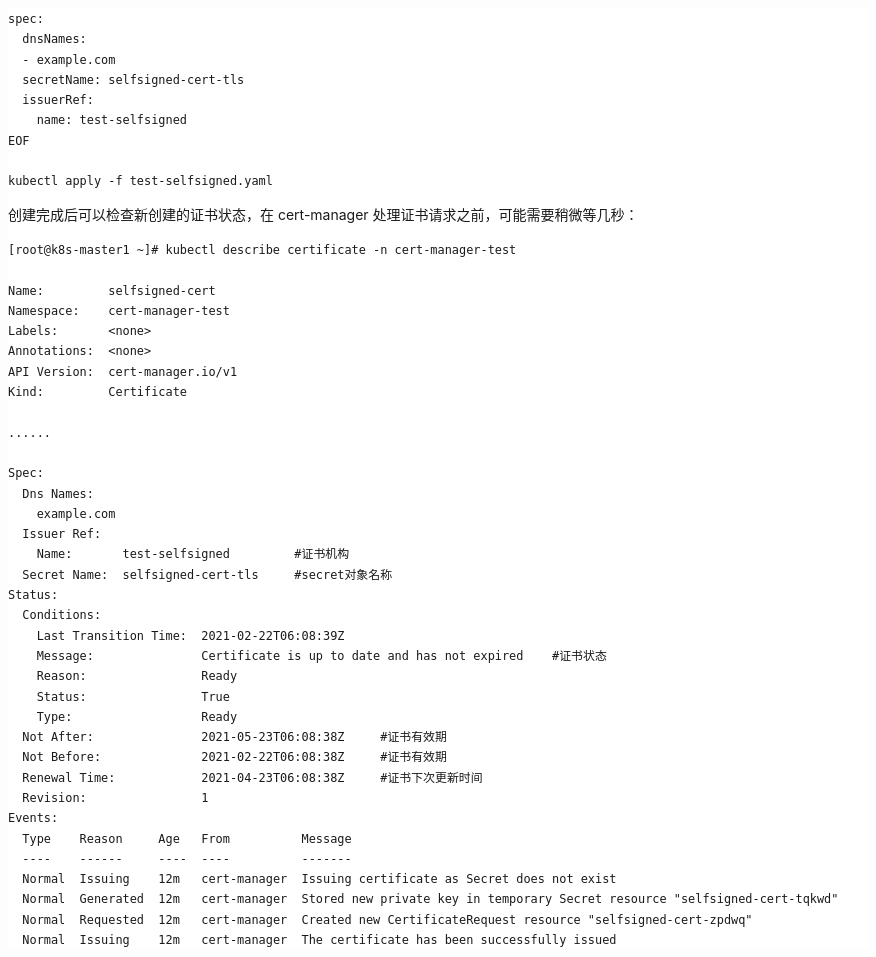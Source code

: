 ```
spec:
  dnsNames:
  - example.com
  secretName: selfsigned-cert-tls
  issuerRef:
    name: test-selfsigned
EOF

kubectl apply -f test-selfsigned.yaml
```

创建完成后可以检查新创建的证书状态，在 cert-manager 处理证书请求之前，可能需要稍微等几秒：
```
[root@k8s-master1 ~]# kubectl describe certificate -n cert-manager-test 

Name:         selfsigned-cert
Namespace:    cert-manager-test
Labels:       <none>
Annotations:  <none>
API Version:  cert-manager.io/v1
Kind:         Certificate

......

Spec:
  Dns Names:
    example.com
  Issuer Ref:
    Name:       test-selfsigned         #证书机构
  Secret Name:  selfsigned-cert-tls     #secret对象名称
Status:
  Conditions:
    Last Transition Time:  2021-02-22T06:08:39Z
    Message:               Certificate is up to date and has not expired    #证书状态
    Reason:                Ready
    Status:                True
    Type:                  Ready
  Not After:               2021-05-23T06:08:38Z     #证书有效期
  Not Before:              2021-02-22T06:08:38Z     #证书有效期
  Renewal Time:            2021-04-23T06:08:38Z     #证书下次更新时间
  Revision:                1
Events:
  Type    Reason     Age   From          Message
  ----    ------     ----  ----          -------
  Normal  Issuing    12m   cert-manager  Issuing certificate as Secret does not exist
  Normal  Generated  12m   cert-manager  Stored new private key in temporary Secret resource "selfsigned-cert-tqkwd"
  Normal  Requested  12m   cert-manager  Created new CertificateRequest resource "selfsigned-cert-zpdwq"
  Normal  Issuing    12m   cert-manager  The certificate has been successfully issued
```
